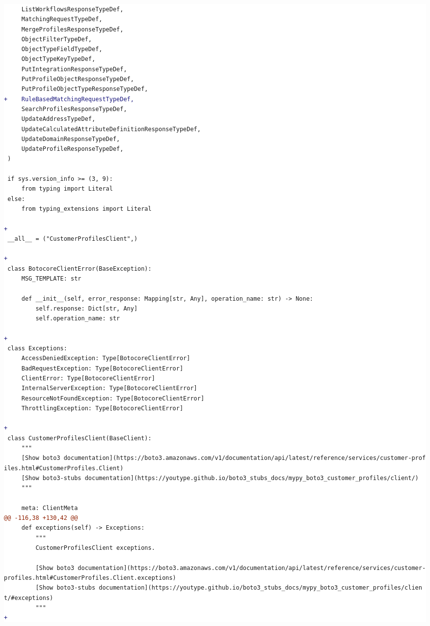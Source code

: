 ```diff
     ListWorkflowsResponseTypeDef,
     MatchingRequestTypeDef,
     MergeProfilesResponseTypeDef,
     ObjectFilterTypeDef,
     ObjectTypeFieldTypeDef,
     ObjectTypeKeyTypeDef,
     PutIntegrationResponseTypeDef,
     PutProfileObjectResponseTypeDef,
     PutProfileObjectTypeResponseTypeDef,
+    RuleBasedMatchingRequestTypeDef,
     SearchProfilesResponseTypeDef,
     UpdateAddressTypeDef,
     UpdateCalculatedAttributeDefinitionResponseTypeDef,
     UpdateDomainResponseTypeDef,
     UpdateProfileResponseTypeDef,
 )
 
 if sys.version_info >= (3, 9):
     from typing import Literal
 else:
     from typing_extensions import Literal
 
+
 __all__ = ("CustomerProfilesClient",)
 
+
 class BotocoreClientError(BaseException):
     MSG_TEMPLATE: str
 
     def __init__(self, error_response: Mapping[str, Any], operation_name: str) -> None:
         self.response: Dict[str, Any]
         self.operation_name: str
 
+
 class Exceptions:
     AccessDeniedException: Type[BotocoreClientError]
     BadRequestException: Type[BotocoreClientError]
     ClientError: Type[BotocoreClientError]
     InternalServerException: Type[BotocoreClientError]
     ResourceNotFoundException: Type[BotocoreClientError]
     ThrottlingException: Type[BotocoreClientError]
 
+
 class CustomerProfilesClient(BaseClient):
     """
     [Show boto3 documentation](https://boto3.amazonaws.com/v1/documentation/api/latest/reference/services/customer-profiles.html#CustomerProfiles.Client)
     [Show boto3-stubs documentation](https://youtype.github.io/boto3_stubs_docs/mypy_boto3_customer_profiles/client/)
     """
 
     meta: ClientMeta
@@ -116,38 +130,42 @@
     def exceptions(self) -> Exceptions:
         """
         CustomerProfilesClient exceptions.
 
         [Show boto3 documentation](https://boto3.amazonaws.com/v1/documentation/api/latest/reference/services/customer-profiles.html#CustomerProfiles.Client.exceptions)
         [Show boto3-stubs documentation](https://youtype.github.io/boto3_stubs_docs/mypy_boto3_customer_profiles/client/#exceptions)
         """
+
```